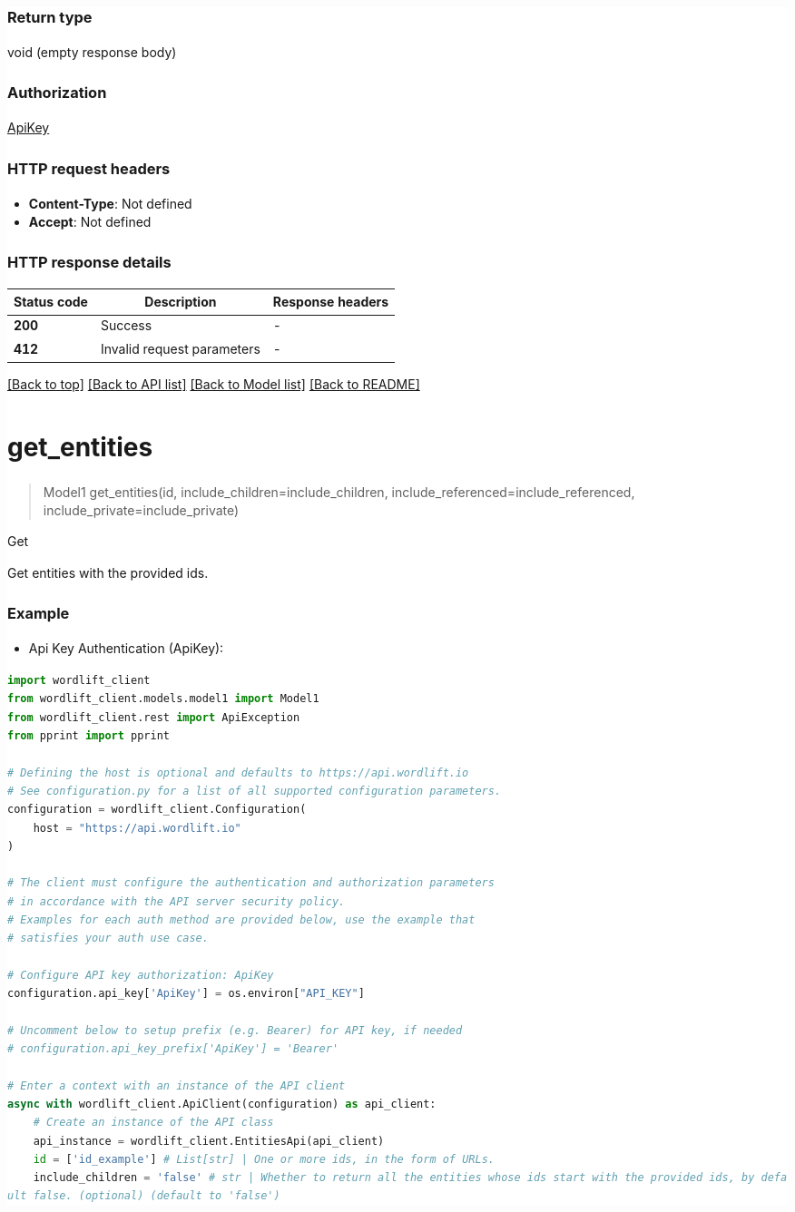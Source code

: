 ### Return type

void (empty response body)

### Authorization

[ApiKey](../README.md#ApiKey)

### HTTP request headers

 - **Content-Type**: Not defined
 - **Accept**: Not defined

### HTTP response details

| Status code | Description | Response headers |
|-------------|-------------|------------------|
**200** | Success |  -  |
**412** | Invalid request parameters |  -  |

[[Back to top]](#) [[Back to API list]](../README.md#documentation-for-api-endpoints) [[Back to Model list]](../README.md#documentation-for-models) [[Back to README]](../README.md)

# **get_entities**
> Model1 get_entities(id, include_children=include_children, include_referenced=include_referenced, include_private=include_private)

Get

Get entities with the provided ids.

### Example

* Api Key Authentication (ApiKey):

```python
import wordlift_client
from wordlift_client.models.model1 import Model1
from wordlift_client.rest import ApiException
from pprint import pprint

# Defining the host is optional and defaults to https://api.wordlift.io
# See configuration.py for a list of all supported configuration parameters.
configuration = wordlift_client.Configuration(
    host = "https://api.wordlift.io"
)

# The client must configure the authentication and authorization parameters
# in accordance with the API server security policy.
# Examples for each auth method are provided below, use the example that
# satisfies your auth use case.

# Configure API key authorization: ApiKey
configuration.api_key['ApiKey'] = os.environ["API_KEY"]

# Uncomment below to setup prefix (e.g. Bearer) for API key, if needed
# configuration.api_key_prefix['ApiKey'] = 'Bearer'

# Enter a context with an instance of the API client
async with wordlift_client.ApiClient(configuration) as api_client:
    # Create an instance of the API class
    api_instance = wordlift_client.EntitiesApi(api_client)
    id = ['id_example'] # List[str] | One or more ids, in the form of URLs.
    include_children = 'false' # str | Whether to return all the entities whose ids start with the provided ids, by default false. (optional) (default to 'false')
```